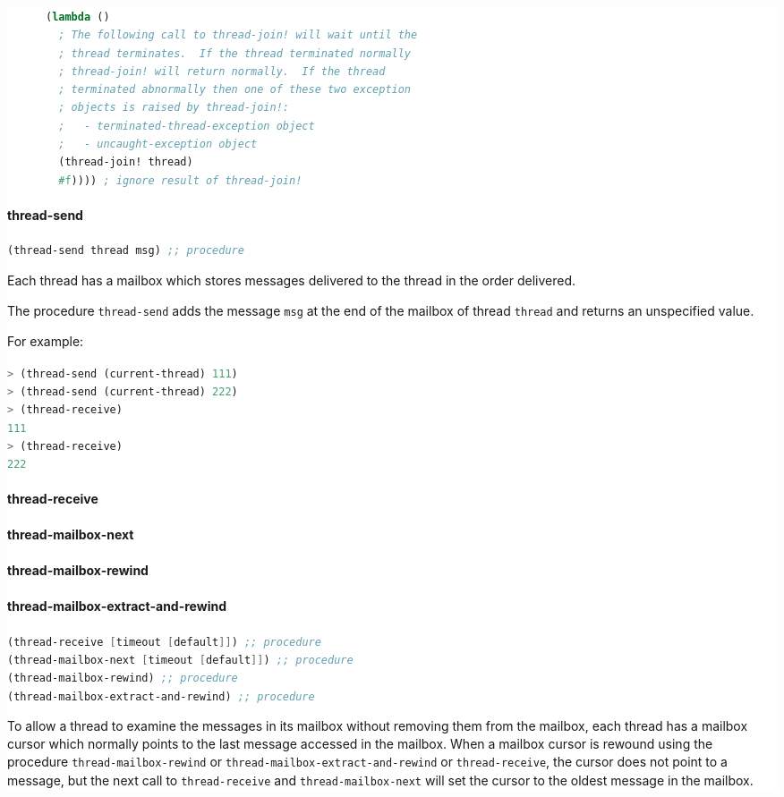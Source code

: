 ```scheme
      (lambda ()
        ; The following call to thread-join! will wait until the
        ; thread terminates.  If the thread terminated normally
        ; thread-join! will return normally.  If the thread
        ; terminated abnormally then one of these two exception
        ; objects is raised by thread-join!:
        ;   - terminated-thread-exception object
        ;   - uncaught-exception object
        (thread-join! thread)
        #f)))) ; ignore result of thread-join!
```

#### thread-send

```scheme
(thread-send thread msg) ;; procedure
```

Each thread has a mailbox which stores messages delivered to the thread in the
order delivered.

The procedure `thread-send` adds the message `msg` at the end of the mailbox of
thread `thread` and returns an unspecified value.

For example:

```scheme
> (thread-send (current-thread) 111)
> (thread-send (current-thread) 222)
> (thread-receive)
111
> (thread-receive)
222
```

#### thread-receive
#### thread-mailbox-next
#### thread-mailbox-rewind
#### thread-mailbox-extract-and-rewind

```scheme
(thread-receive [timeout [default]]) ;; procedure
(thread-mailbox-next [timeout [default]]) ;; procedure
(thread-mailbox-rewind) ;; procedure
(thread-mailbox-extract-and-rewind) ;; procedure
```

To allow a thread to examine the messages in its mailbox without removing them
from the mailbox, each thread has a mailbox cursor which normally points to the
last message accessed in the mailbox. When a mailbox cursor is rewound using the
procedure `thread-mailbox-rewind` or `thread-mailbox-extract-and-rewind` or
`thread-receive`, the cursor does not point to a message, but the next call to
`thread-receive` and `thread-mailbox-next` will set the cursor to the oldest
message in the mailbox.
